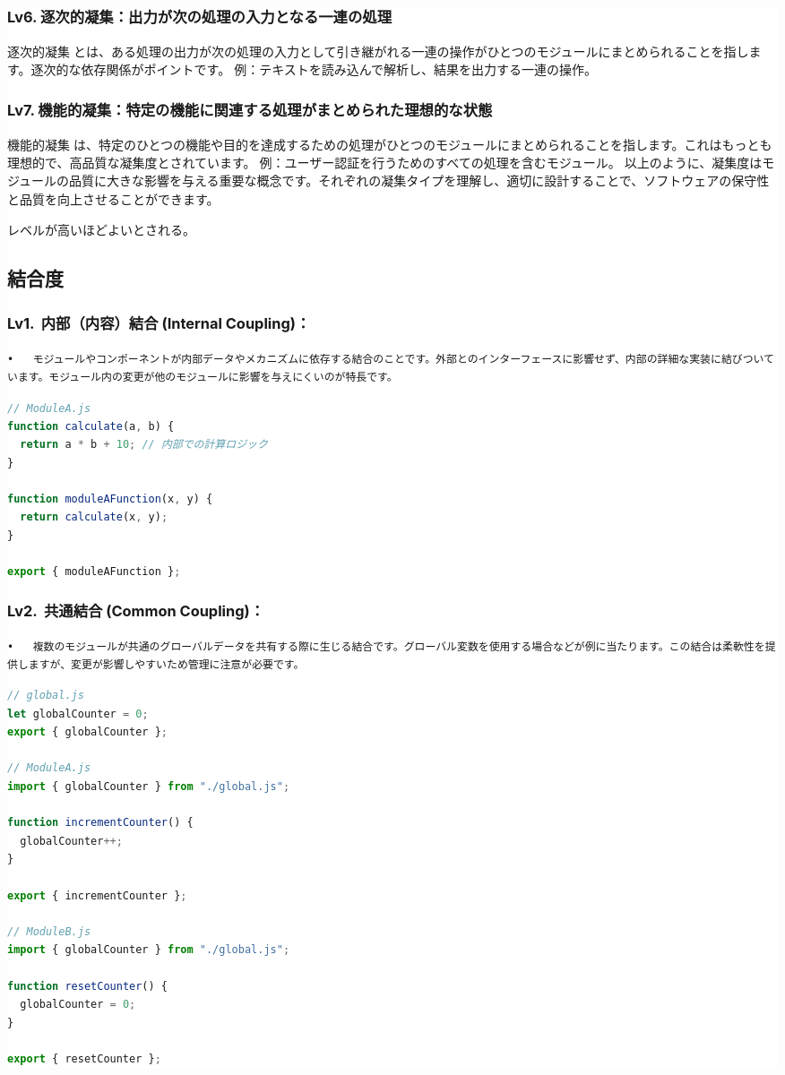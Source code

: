 ### Lv6. 逐次的凝集：出力が次の処理の入力となる一連の処理

逐次的凝集 ​ とは、ある処理の出力が次の処理の入力として引き継がれる一連の操作がひとつのモジュールにまとめられることを指します。逐次的な依存関係がポイントです。
例：テキストを読み込んで解析し、結果を出力する一連の操作。

### Lv7. 機能的凝集：特定の機能に関連する処理がまとめられた理想的な状態

機能的凝集 ​ は、特定のひとつの機能や目的を達成するための処理がひとつのモジュールにまとめられることを指します。これはもっとも理想的で、高品質な凝集度とされています。
例：ユーザー認証を行うためのすべての処理を含むモジュール。
以上のように、凝集度はモジュールの品質に大きな影響を与える重要な概念です。それぞれの凝集タイプを理解し、適切に設計することで、ソフトウェアの保守性と品質を向上させることができます。

レベルが高いほどよいとされる。

## 結合度

### Lv1. ​ 内部（内容）結合 (Internal Coupling)​：

    •   モジュールやコンポーネントが内部データやメカニズムに依存する結合のことです。外部とのインターフェースに影響せず、内部の詳細な実装に結びついています。モジュール内の変更が他のモジュールに影響を与えにくいのが特長です。

```js
// ModuleA.js
function calculate(a, b) {
  return a * b + 10; // 内部での計算ロジック
}

function moduleAFunction(x, y) {
  return calculate(x, y);
}

export { moduleAFunction };
```

### Lv2. ​ 共通結合 (Common Coupling)​：

    •   複数のモジュールが共通のグローバルデータを共有する際に生じる結合です。グローバル変数を使用する場合などが例に当たります。この結合は柔軟性を提供しますが、変更が影響しやすいため管理に注意が必要です。

```js
// global.js
let globalCounter = 0;
export { globalCounter };

// ModuleA.js
import { globalCounter } from "./global.js";

function incrementCounter() {
  globalCounter++;
}

export { incrementCounter };

// ModuleB.js
import { globalCounter } from "./global.js";

function resetCounter() {
  globalCounter = 0;
}

export { resetCounter };
```

